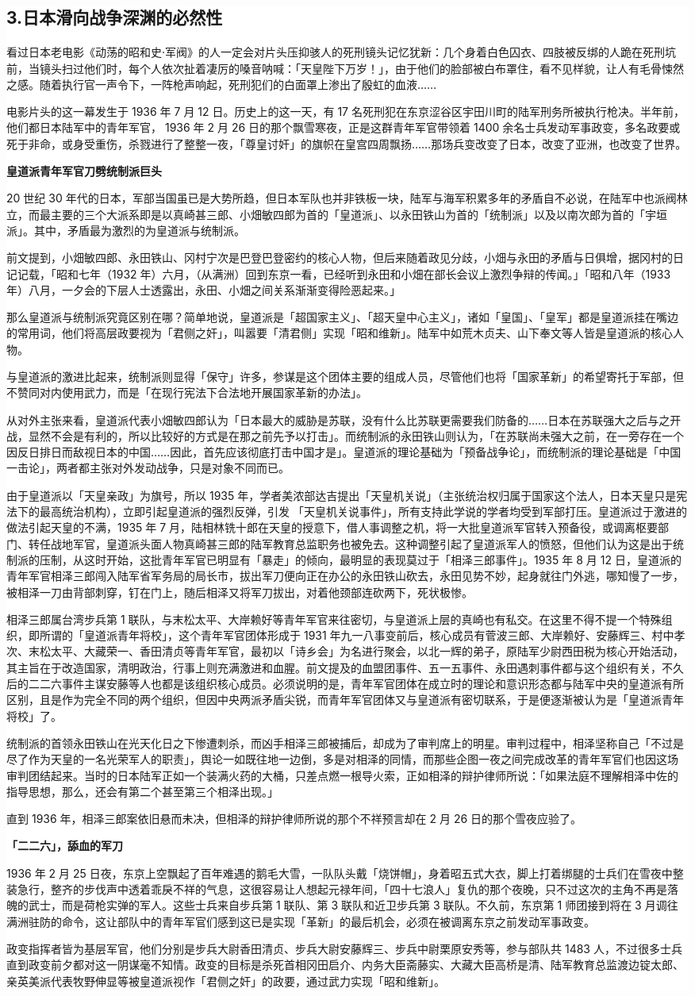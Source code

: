 ## 3.日本滑向战争深渊的必然性
看过日本老电影《动荡的昭和史·军阀》的人一定会对片头压抑骇人的死刑镜头记忆犹新：几个身着白色囚衣、四肢被反绑的人跪在死刑坑前，当镜头扫过他们时，每个人依次扯着凄厉的嗓音呐喊：「天皇陛下万岁！」，由于他们的脸部被白布罩住，看不见样貌，让人有毛骨悚然之感。随着执行官一声令下，一阵枪声响起，死刑犯们的白面罩上渗出了殷虹的血液……


电影片头的这一幕发生于 1936 年 7 月 12 日。历史上的这一天，有 17 名死刑犯在东京涩谷区宇田川町的陆军刑务所被执行枪决。半年前，他们都日本陆军中的青年军官， 1936 年 2 月 26 日的那个飘雪寒夜，正是这群青年军官带领着 1400 余名士兵发动军事政变，多名政要或死于非命，或身受重伤，杀戮进行了整整一夜，「尊皇讨奸」的旗帜在皇宫四周飘扬……那场兵变改变了日本，改变了亚洲，也改变了世界。


**皇道派青年军官刀劈统制派巨头**


20 世纪 30 年代的日本，军部当国虽已是大势所趋，但日本军队也并非铁板一块，陆军与海军积累多年的矛盾自不必说，在陆军中也派阀林立，而最主要的三个大派系即是以真崎甚三郎、小畑敏四郎为首的「皇道派」、以永田铁山为首的「统制派」以及以南次郎为首的「宇垣派」。其中，矛盾最为激烈的为皇道派与统制派。


前文提到，小畑敏四郎、永田铁山、冈村宁次是巴登巴登密约的核心人物，但后来随着政见分歧，小畑与永田的矛盾与日俱增，据冈村的日记记载，「昭和七年（1932 年）六月，（从满洲）回到东京一看，已经听到永田和小畑在部长会议上激烈争辩的传闻。」「昭和八年（1933 年）八月，一夕会的下层人士透露出，永田、小畑之间关系渐渐变得险恶起来。」


那么皇道派与统制派究竟区别在哪？简单地说，皇道派是「超国家主义」、「超天皇中心主义」，诸如「皇国」、「皇军」都是皇道派挂在嘴边的常用词，他们将高层政要视为「君侧之奸」，叫嚣要「清君侧」实现「昭和维新」。陆军中如荒木贞夫、山下奉文等人皆是皇道派的核心人物。


与皇道派的激进比起来，统制派则显得「保守」许多，参谋是这个团体主要的组成人员，尽管他们也将「国家革新」的希望寄托于军部，但不赞同对内使用武力，而是「在现行宪法下合法地开展国家革新的办法」。


从对外主张来看，皇道派代表小畑敏四郎认为「日本最大的威胁是苏联，没有什么比苏联更需要我们防备的……日本在苏联强大之后与之开战，显然不会是有利的，所以比较好的方式是在那之前先予以打击」。而统制派的永田铁山则认为，「在苏联尚未强大之前，在一旁存在一个因反日排日而敌视日本的中国……因此，首先应该彻底打击中国才是」。皇道派的理论基础为「预备战争论」，而统制派的理论基础是「中国一击论」，两者都主张对外发动战争，只是对象不同而已。


由于皇道派以「天皇亲政」为旗号，所以 1935 年，学者美浓部达吉提出「天皇机关说」（主张统治权归属于国家这个法人，日本天皇只是宪法下的最高统治机构），立即引起皇道派的强烈反弹，引发 「天皇机关说事件」，所有支持此学说的学者均受到军部打压。皇道派过于激进的做法引起天皇的不满，1935 年 7 月，陆相林铣十郎在天皇的授意下，借人事调整之机，将一大批皇道派军官转入预备役，或调离枢要部门、转任战地军官，皇道派头面人物真崎甚三郎的陆军教育总监职务也被免去。这种调整引起了皇道派军人的愤怒，但他们认为这是出于统制派的压制，从这时开始，这批青年军官已明显有「暴走」的倾向，最明显的表现莫过于「相泽三郎事件」。1935 年 8 月 12 日，皇道派的青年军官相泽三郎闯入陆军省军务局的局长市，拔出军刀便向正在办公的永田铁山砍去，永田见势不妙，起身就往门外逃，哪知慢了一步，被相泽一刀由背部刺穿，钉在门上，随后相泽又将军刀拔出，对着他颈部连砍两下，死状极惨。


相泽三郎属台湾步兵第 1 联队，与末松太平、大岸赖好等青年军官来往密切，与皇道派上层的真崎也有私交。在这里不得不提一个特殊组织，即所谓的「皇道派青年将校」，这个青年军官团体形成于 1931 年九一八事变前后，核心成员有菅波三郎、大岸赖好、安藤辉三、村中孝次、末松太平、大藏荣一、香田清贞等青年军官，最初以「诗乡会」为名进行聚会，以北一辉的弟子，原陆军少尉西田税为核心开始活动，其主旨在于改造国家，清明政治，行事上则充满激进和血腥。前文提及的血盟团事件、五一五事件、永田遇刺事件都与这个组织有关，不久后的二二六事件主谋安藤等人也都是该组织核心成员。必须说明的是，青年军官团体在成立时的理论和意识形态都与陆军中央的皇道派有所区别，且是作为完全不同的两个组织，但因中央两派矛盾尖锐，而青年军官团体又与皇道派有密切联系，于是便逐渐被认为是「皇道派青年将校」了。


统制派的首领永田铁山在光天化日之下惨遭刺杀，而凶手相泽三郎被捕后，却成为了审判席上的明星。审判过程中，相泽坚称自己「不过是尽了作为天皇的一名光荣军人的职责」，舆论一如既往地一边倒，多是对相泽的同情，而那些企图一夜之间完成改革的青年军官们也因这场审判团结起来。当时的日本陆军正如一个装满火药的大桶，只差点燃一根导火索，正如相泽的辩护律师所说：「如果法庭不理解相泽中佐的指导思想，那么，还会有第二个甚至第三个相泽出现。」


直到 1936 年，相泽三郎案依旧悬而未决，但相泽的辩护律师所说的那个不祥预言却在 2 月 26 日的那个雪夜应验了。


**「二二六」，舔血的军刀**


1936 年 2 月 25 日夜，东京上空飘起了百年难遇的鹅毛大雪，一队队头戴「烧饼帽」，身着昭五式大衣，脚上打着绑腿的士兵们在雪夜中整装急行，整齐的步伐声中透着乖戾不祥的气息，这很容易让人想起元禄年间，「四十七浪人」复仇的那个夜晚，只不过这次的主角不再是落魄的武士，而是荷枪实弹的军人。这些士兵来自步兵第 1 联队、第 3 联队和近卫步兵第 3 联队。不久前，东京第 1 师团接到将在 3 月调往满洲驻防的命令，这让部队中的青年军官们感到这已是实现「革新」的最后机会，必须在被调离东京之前发动军事政变。


政变指挥者皆为基层军官，他们分别是步兵大尉香田清贞、步兵大尉安藤辉三、步兵中尉栗原安秀等，参与部队共 1483 人，不过很多士兵直到政变前夕都对这一阴谋毫不知情。政变的目标是杀死首相冈田启介、内务大臣斋藤实、大藏大臣高桥是清、陆军教育总监渡边锭太郎、亲英美派代表牧野伸显等被皇道派视作「君侧之奸」的政要，通过武力实现「昭和维新」。
